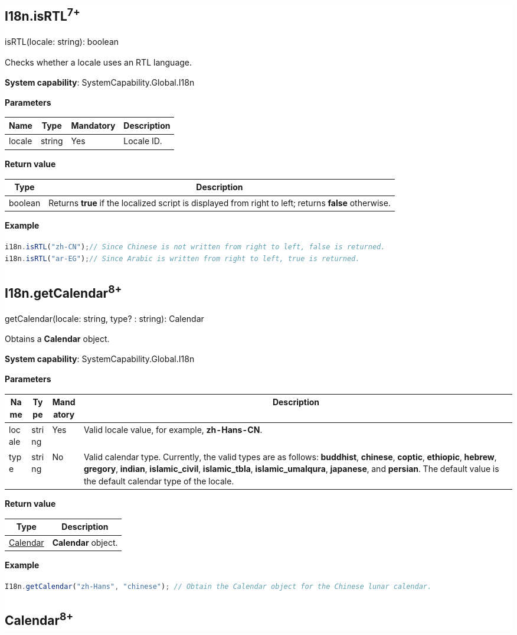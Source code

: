 ## I18n.isRTL<sup>7+</sup>

isRTL(locale: string): boolean

Checks whether a locale uses an RTL language.

**System capability**: SystemCapability.Global.I18n

**Parameters**

| Name   | Type    | Mandatory  | Description     |
| ------ | ------ | ---- | ------- |
| locale | string | Yes   | Locale ID.|

**Return value**

| Type     | Description                                      |
| ------- | ---------------------------------------- |
| boolean | Returns **true** if the localized script is displayed from right to left; returns **false** otherwise.|

**Example**
  ```js
  i18n.isRTL("zh-CN");// Since Chinese is not written from right to left, false is returned.
  i18n.isRTL("ar-EG");// Since Arabic is written from right to left, true is returned.
  ```


## I18n.getCalendar<sup>8+</sup>

getCalendar(locale: string, type? : string): Calendar

Obtains a **Calendar** object.

**System capability**: SystemCapability.Global.I18n

**Parameters**

| Name   | Type    | Mandatory  | Description                                      |
| ------ | ------ | ---- | ---------------------------------------- |
| locale | string | Yes   | Valid locale value, for example, **zh-Hans-CN**.                |
| type   | string | No   | Valid calendar type. Currently, the valid types are as follows: **buddhist**, **chinese**, **coptic**, **ethiopic**, **hebrew**, **gregory**, **indian**, **islamic\_civil**, **islamic\_tbla**, **islamic\_umalqura**, **japanese**, and **persian**. The default value is the default calendar type of the locale.|

**Return value**

| Type                    | Description   |
| ---------------------- | ----- |
| [Calendar](#calendar8) | **Calendar** object.|

**Example**
  ```js
  I18n.getCalendar("zh-Hans", "chinese"); // Obtain the Calendar object for the Chinese lunar calendar.
  ```


## Calendar<sup>8+</sup>
